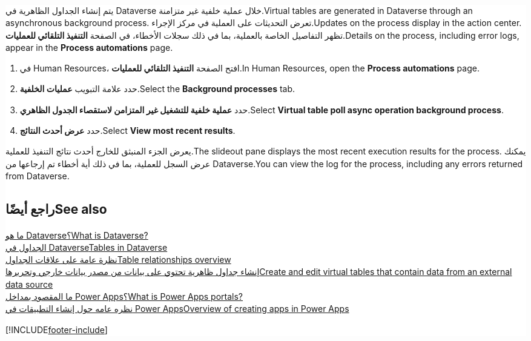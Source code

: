 <span data-ttu-id="f0e8b-210">يتم إنشاء الجداول الظاهرية في Dataverse خلال عملية خلفية غير متزامنة.</span><span class="sxs-lookup"><span data-stu-id="f0e8b-210">Virtual tables are generated in Dataverse through an asynchronous background process.</span></span> <span data-ttu-id="f0e8b-211">تعرض التحديثات على العملية في مركز الإجراء.</span><span class="sxs-lookup"><span data-stu-id="f0e8b-211">Updates on the process display in the action center.</span></span> <span data-ttu-id="f0e8b-212">تظهر التفاصيل الخاصة بالعملية، بما في ذلك سجلات الأخطاء، في الصفحة **التنفيذ التلقائي للعمليات**.</span><span class="sxs-lookup"><span data-stu-id="f0e8b-212">Details on the process, including error logs, appear in the **Process automations** page.</span></span>

1. <span data-ttu-id="f0e8b-213">في Human Resources، افتح الصفحة **التنفيذ التلقائي للعمليات**.</span><span class="sxs-lookup"><span data-stu-id="f0e8b-213">In Human Resources, open the **Process automations** page.</span></span>

2. <span data-ttu-id="f0e8b-214">حدد علامة التبويب **عمليات الخلفية**.</span><span class="sxs-lookup"><span data-stu-id="f0e8b-214">Select the **Background processes** tab.</span></span>

3. <span data-ttu-id="f0e8b-215">حدد **عملية خلفية للتشغيل غير المتزامن لاستقصاء الجدول الظاهري**.</span><span class="sxs-lookup"><span data-stu-id="f0e8b-215">Select **Virtual table poll async operation background process**.</span></span>

4. <span data-ttu-id="f0e8b-216">حدد **عرض أحدث النتائج**.</span><span class="sxs-lookup"><span data-stu-id="f0e8b-216">Select **View most recent results**.</span></span>

<span data-ttu-id="f0e8b-217">يعرض الجزء المنبثق للخارج أحدث نتائج التنفيذ للعملية.</span><span class="sxs-lookup"><span data-stu-id="f0e8b-217">The slideout pane displays the most recent execution results for the process.</span></span> <span data-ttu-id="f0e8b-218">يمكنك عرض السجل للعملية، بما في ذلك أية أخطاء تم إرجاعها من Dataverse.</span><span class="sxs-lookup"><span data-stu-id="f0e8b-218">You can view the log for the process, including any errors returned from Dataverse.</span></span>

## <a name="see-also"></a><span data-ttu-id="f0e8b-219">راجع أيضًا</span><span class="sxs-lookup"><span data-stu-id="f0e8b-219">See also</span></span>

[<span data-ttu-id="f0e8b-220">ما هو Dataverse؟</span><span class="sxs-lookup"><span data-stu-id="f0e8b-220">What is Dataverse?</span></span>](https://docs.microsoft.com/powerapps/maker/common-data-service/data-platform-intro)<br>
[<span data-ttu-id="f0e8b-221">الجداول في Dataverse</span><span class="sxs-lookup"><span data-stu-id="f0e8b-221">Tables in Dataverse</span></span>](https://docs.microsoft.com/powerapps/maker/common-data-service/entity-overview)<br>
[<span data-ttu-id="f0e8b-222">نظرة عامة على علاقات الجداول</span><span class="sxs-lookup"><span data-stu-id="f0e8b-222">Table relationships overview</span></span>](https://docs.microsoft.com/powerapps/maker/common-data-service/relationships-overview)<br>
[<span data-ttu-id="f0e8b-223">إنشاء جداول ظاهرية تحتوي على بيانات من مصدر بيانات خارجي وتحريرها</span><span class="sxs-lookup"><span data-stu-id="f0e8b-223">Create and edit virtual tables that contain data from an external data source</span></span>](https://docs.microsoft.com/powerapps/maker/common-data-service/create-edit-virtual-entities)<br>
[<span data-ttu-id="f0e8b-224">ما المقصود بمداخل Power Apps؟</span><span class="sxs-lookup"><span data-stu-id="f0e8b-224">What is Power Apps portals?</span></span>](https://docs.microsoft.com/powerapps/maker/portals/overview)<br>
[<span data-ttu-id="f0e8b-225">نظره عامه حول إنشاء التطبيقات في Power Apps</span><span class="sxs-lookup"><span data-stu-id="f0e8b-225">Overview of creating apps in Power Apps</span></span>](https://docs.microsoft.com/powerapps/maker/)


[!INCLUDE[footer-include](../includes/footer-banner.md)]